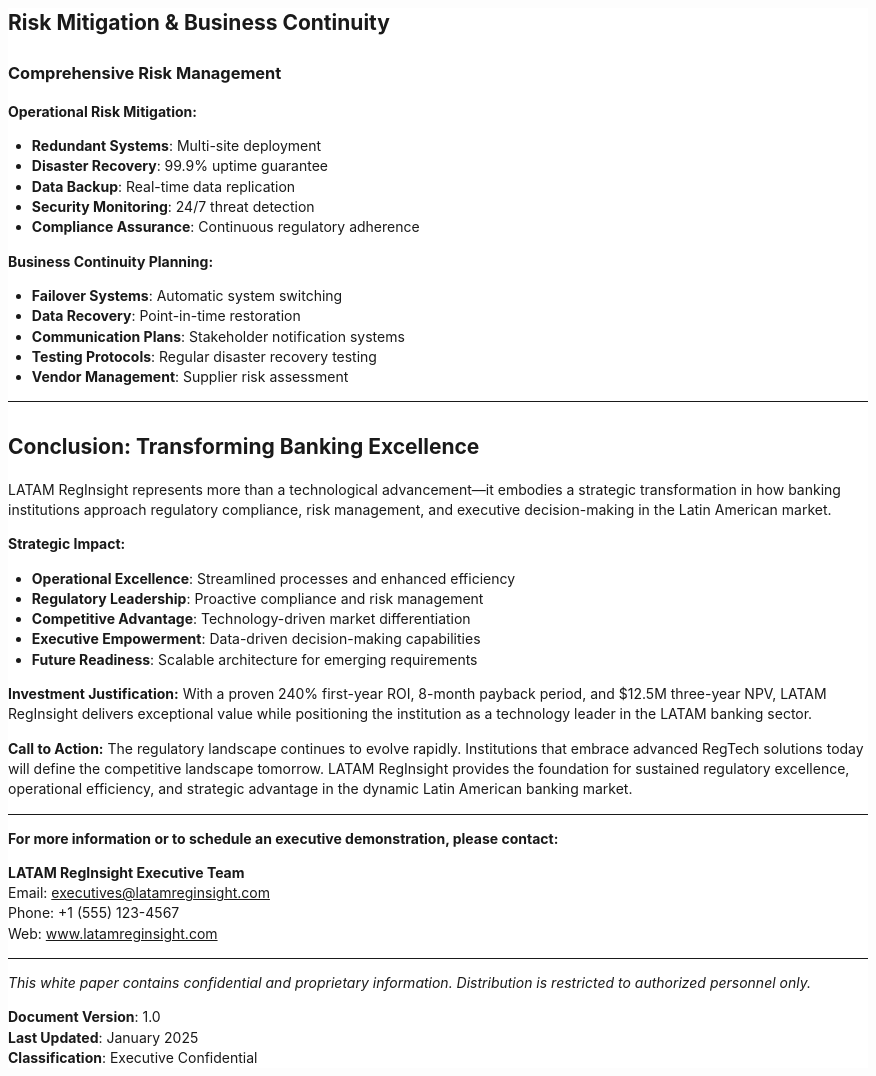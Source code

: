 
## Risk Mitigation & Business Continuity

### Comprehensive Risk Management

**Operational Risk Mitigation:**
- **Redundant Systems**: Multi-site deployment
- **Disaster Recovery**: 99.9% uptime guarantee
- **Data Backup**: Real-time data replication
- **Security Monitoring**: 24/7 threat detection
- **Compliance Assurance**: Continuous regulatory adherence

**Business Continuity Planning:**
- **Failover Systems**: Automatic system switching
- **Data Recovery**: Point-in-time restoration
- **Communication Plans**: Stakeholder notification systems
- **Testing Protocols**: Regular disaster recovery testing
- **Vendor Management**: Supplier risk assessment

---

## Conclusion: Transforming Banking Excellence

LATAM RegInsight represents more than a technological advancement—it embodies a strategic transformation in how banking institutions approach regulatory compliance, risk management, and executive decision-making in the Latin American market.

**Strategic Impact:**
- **Operational Excellence**: Streamlined processes and enhanced efficiency
- **Regulatory Leadership**: Proactive compliance and risk management
- **Competitive Advantage**: Technology-driven market differentiation
- **Executive Empowerment**: Data-driven decision-making capabilities
- **Future Readiness**: Scalable architecture for emerging requirements

**Investment Justification:**
With a proven 240% first-year ROI, 8-month payback period, and $12.5M three-year NPV, LATAM RegInsight delivers exceptional value while positioning the institution as a technology leader in the LATAM banking sector.

**Call to Action:**
The regulatory landscape continues to evolve rapidly. Institutions that embrace advanced RegTech solutions today will define the competitive landscape tomorrow. LATAM RegInsight provides the foundation for sustained regulatory excellence, operational efficiency, and strategic advantage in the dynamic Latin American banking market.

---

**For more information or to schedule an executive demonstration, please contact:**

**LATAM RegInsight Executive Team**  
Email: executives@latamreginsight.com  
Phone: +1 (555) 123-4567  
Web: www.latamreginsight.com

---

*This white paper contains confidential and proprietary information. Distribution is restricted to authorized personnel only.*

**Document Version**: 1.0  
**Last Updated**: January 2025  
**Classification**: Executive Confidential
